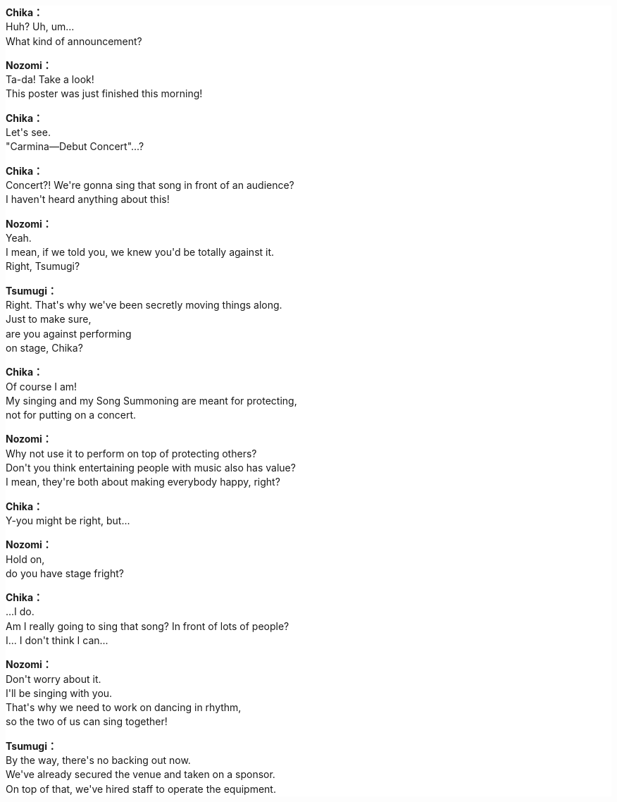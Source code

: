 **Chika：**  
Huh? Uh, um...  
What kind of announcement?  
  
**Nozomi：**  
Ta-da! Take a look!  
This poster was just finished this morning!  
  
**Chika：**  
Let's see.  
\"Carmina—Debut Concert\"...?  
  
**Chika：**  
Concert?! We're gonna sing that song in front of an audience?  
I haven't heard anything about this!  
  
**Nozomi：**  
Yeah.  
I mean, if we told you, we knew you'd be totally against it.  
Right, Tsumugi?  
  
**Tsumugi：**  
Right. That's why we've been secretly moving things along.  
Just to make sure,  
are you against performing  
on stage, Chika?  
  
**Chika：**  
Of course I am!  
My singing and my Song Summoning are meant for protecting,  
not for putting on a concert.  
  
**Nozomi：**  
Why not use it to perform on top of protecting others?  
Don't you think entertaining people with music also has value?  
I mean, they're both about making everybody happy, right?  
  
**Chika：**  
Y-you might be right, but...  
  
**Nozomi：**  
Hold on,  
do you have stage fright?  
  
**Chika：**  
...I do.  
Am I really going to sing that song? In front of lots of people?  
I... I don't think I can...  
  
**Nozomi：**  
Don't worry about it.  
I'll be singing with you.  
That's why we need to work on dancing in rhythm,  
so the two of us can sing together!  
  
**Tsumugi：**  
By the way, there's no backing out now.  
We've already secured the venue and taken on a sponsor.  
On top of that, we've hired staff to operate the equipment.  
  